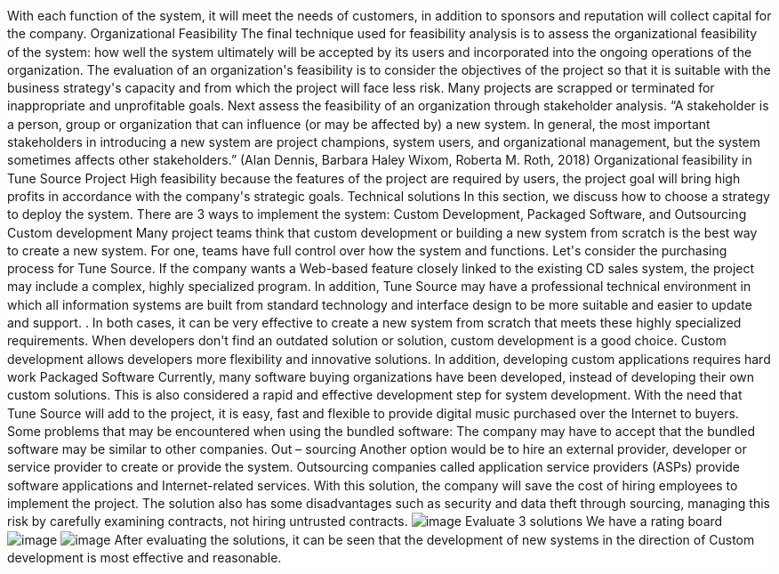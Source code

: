 With each function of the system, it will meet the needs of customers, in addition to sponsors and reputation will collect capital for the company. 
Organizational Feasibility 
The final technique used for feasibility analysis is to assess the organizational feasibility of the system: how well the system ultimately will be accepted by its users and incorporated into the ongoing operations of the organization. The evaluation of an organization's feasibility is to consider the objectives of the project so that it is suitable with the business strategy's capacity and from which the project will face less risk. Many projects are scrapped or terminated for inappropriate and unprofitable goals. Next assess the feasibility of an organization through stakeholder analysis. “A stakeholder is a person, group or organization that can influence (or may be affected by) a new system. In general, the most important stakeholders in introducing a new system are project champions, system users, and organizational management, but the system sometimes affects other stakeholders.” (Alan Dennis, Barbara Haley Wixom, Roberta M. Roth, 2018) 
Organizational feasibility in Tune Source Project 
High feasibility because the features of the project are required by users, the project goal will bring high profits in accordance with the company's strategic goals. 
Technical solutions 
In this section, we discuss how to choose a strategy to deploy the system. There are 3 ways to implement the system: Custom Development, Packaged Software, and Outsourcing 
Custom development 
Many project teams think that custom development or building a new system from scratch is the best way to create a new system. For one, teams have full control over how the system and functions. Let's consider the purchasing process for Tune Source. If the company wants a Web-based feature closely linked to the existing CD sales system, the project may include a complex, highly specialized program. In addition, Tune Source may have a professional technical environment in which all information systems are built from standard technology and interface design to be more suitable and easier to update and support. . In both cases, it can be very effective to create a new system from scratch that meets these highly specialized requirements. When developers don't find an outdated solution or solution, custom development is a good choice. Custom development allows developers more flexibility and innovative solutions. In addition, developing custom applications requires hard work 
Packaged Software 
Currently, many software buying organizations have been developed, instead of developing their own custom solutions. This is also considered a rapid and effective development step for system development. With the need that Tune Source will add to the project, it is easy, fast and flexible to provide digital music purchased over the Internet to buyers. Some problems that may be encountered when using the bundled software: The company may have to accept that the bundled software may be similar to other companies. 
Out – sourcing 
Another option would be to hire an external provider, developer or service provider to create or provide the system. Outsourcing companies called application service providers (ASPs) provide software applications and Internet-related services. With this solution, the company will save the cost of hiring employees to implement the project. The solution also has some disadvantages such as security and data theft through sourcing, managing this risk by carefully examining contracts, not hiring untrusted contracts. 
![image](https://user-images.githubusercontent.com/94780400/144835520-618ff97f-f71f-41f3-af13-6412c6c116f9.png)
Evaluate 3 solutions 
We have a rating board 
![image](https://user-images.githubusercontent.com/94780400/144835530-fe4c27ba-9c27-453a-8160-369a0dee689b.png)
![image](https://user-images.githubusercontent.com/94780400/144835539-fb5d137e-5055-4f6d-b263-7287466971fc.png)
After evaluating the solutions, it can be seen that the development of new systems in the direction of Custom development is most effective and reasonable. 
 